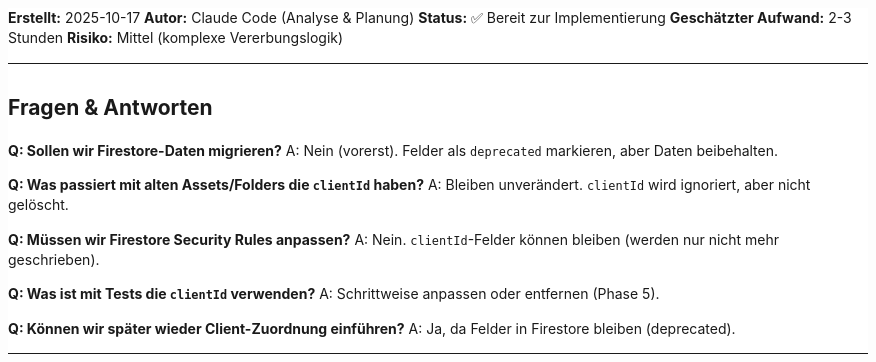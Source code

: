 
**Erstellt:** 2025-10-17
**Autor:** Claude Code (Analyse & Planung)
**Status:** ✅ Bereit zur Implementierung
**Geschätzter Aufwand:** 2-3 Stunden
**Risiko:** Mittel (komplexe Vererbungslogik)

---

## Fragen & Antworten

**Q: Sollen wir Firestore-Daten migrieren?**
A: Nein (vorerst). Felder als `deprecated` markieren, aber Daten beibehalten.

**Q: Was passiert mit alten Assets/Folders die `clientId` haben?**
A: Bleiben unverändert. `clientId` wird ignoriert, aber nicht gelöscht.

**Q: Müssen wir Firestore Security Rules anpassen?**
A: Nein. `clientId`-Felder können bleiben (werden nur nicht mehr geschrieben).

**Q: Was ist mit Tests die `clientId` verwenden?**
A: Schrittweise anpassen oder entfernen (Phase 5).

**Q: Können wir später wieder Client-Zuordnung einführen?**
A: Ja, da Felder in Firestore bleiben (deprecated).

---
